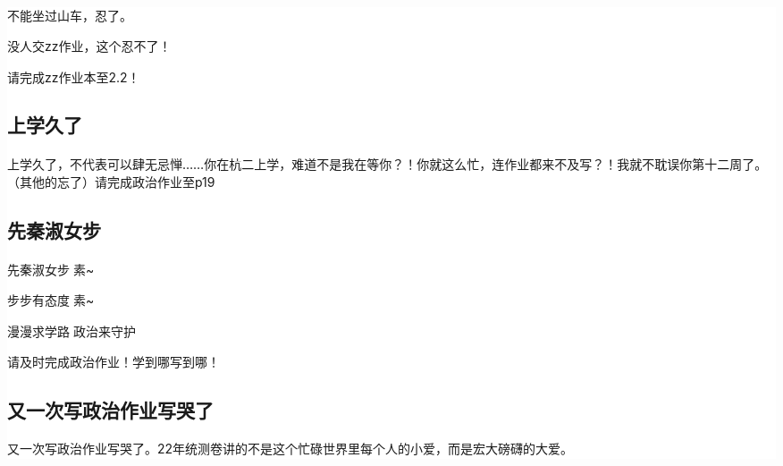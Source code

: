 不能坐过山车，忍了。

没人交zz作业，这个忍不了！

请完成zz作业本至2.2！

## 上学久了
上学久了，不代表可以肆无忌惮……你在杭二上学，难道不是我在等你？！你就这么忙，连作业都来不及写？！我就不耽误你第十二周了。（其他的忘了）请完成政治作业至p19 

## 先秦淑女步
先秦淑女步 素~ 

步步有态度 素~ 

漫漫求学路 政治来守护

请及时完成政治作业！学到哪写到哪！

## 又一次写政治作业写哭了
又一次写政治作业写哭了。22年统测卷讲的不是这个忙碌世界里每个人的小爱，而是宏大磅礴的大爱。